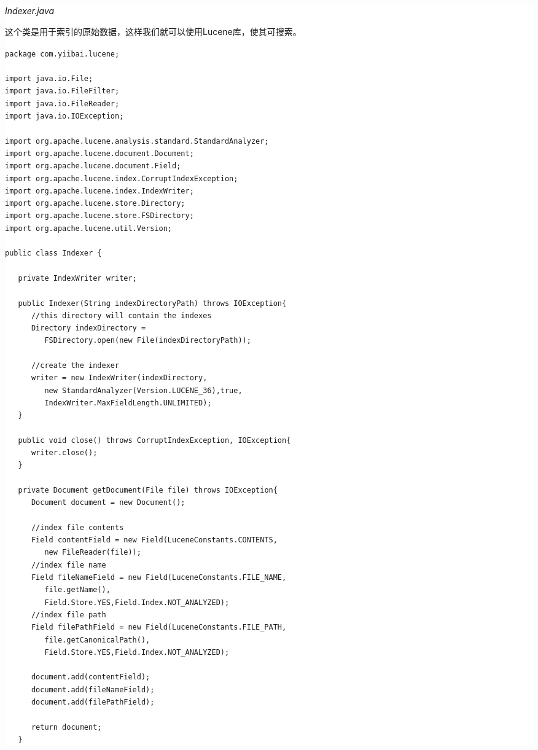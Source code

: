 ```
```

_Indexer.java_

这个类是用于索引的原始数据，这样我们就可以使用Lucene库，使其可搜索。

```
package com.yiibai.lucene;

import java.io.File;
import java.io.FileFilter;
import java.io.FileReader;
import java.io.IOException;

import org.apache.lucene.analysis.standard.StandardAnalyzer;
import org.apache.lucene.document.Document;
import org.apache.lucene.document.Field;
import org.apache.lucene.index.CorruptIndexException;
import org.apache.lucene.index.IndexWriter;
import org.apache.lucene.store.Directory;
import org.apache.lucene.store.FSDirectory;
import org.apache.lucene.util.Version;

public class Indexer {

   private IndexWriter writer;

   public Indexer(String indexDirectoryPath) throws IOException{
      //this directory will contain the indexes
      Directory indexDirectory = 
         FSDirectory.open(new File(indexDirectoryPath));

      //create the indexer
      writer = new IndexWriter(indexDirectory, 
         new StandardAnalyzer(Version.LUCENE_36),true,
         IndexWriter.MaxFieldLength.UNLIMITED);
   }

   public void close() throws CorruptIndexException, IOException{
      writer.close();
   }

   private Document getDocument(File file) throws IOException{
      Document document = new Document();

      //index file contents
      Field contentField = new Field(LuceneConstants.CONTENTS, 
         new FileReader(file));
      //index file name
      Field fileNameField = new Field(LuceneConstants.FILE_NAME,
         file.getName(),
         Field.Store.YES,Field.Index.NOT_ANALYZED);
      //index file path
      Field filePathField = new Field(LuceneConstants.FILE_PATH,
         file.getCanonicalPath(),
         Field.Store.YES,Field.Index.NOT_ANALYZED);

      document.add(contentField);
      document.add(fileNameField);
      document.add(filePathField);

      return document;
   }   

```